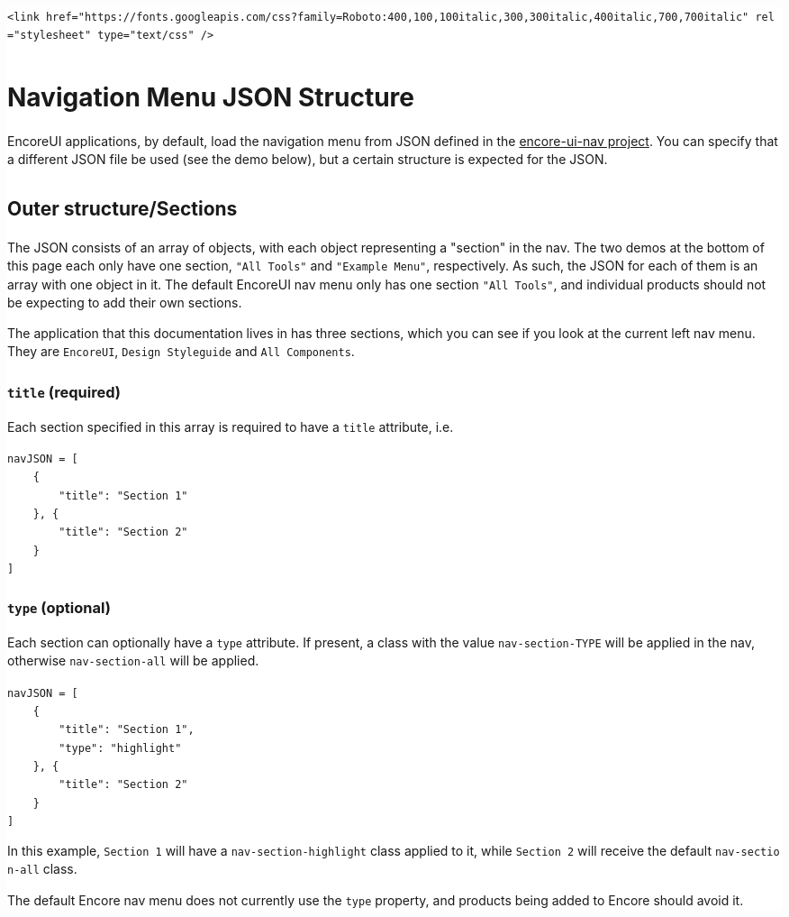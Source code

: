 ```
<link href="https://fonts.googleapis.com/css?family=Roboto:400,100,100italic,300,300italic,400italic,700,700italic" rel="stylesheet" type="text/css" />
```

# Navigation Menu JSON Structure
EncoreUI applications, by default, load the navigation menu from JSON defined in the [encore-ui-nav project](https://github.com/rackerlabs/encore-ui-nav). You can specify that a different JSON file be used (see the demo below), but a certain structure is expected for the JSON.

## Outer structure/Sections
The JSON consists of an array of objects, with each object representing a "section" in the nav. The two demos at the bottom of this page each only have one section, `"All Tools"` and `"Example Menu"`, respectively. As such, the JSON for each of them is an array with one object in it. The default EncoreUI nav menu only has one section `"All Tools"`, and individual products should not be expecting to add their own sections.

The application that this documentation lives in has three sections, which you can see if you look at the current left nav menu. They are `EncoreUI`, `Design Styleguide` and `All Components`.

### `title` (required)

Each section specified in this array is required to have a `title` attribute, i.e.

```
navJSON = [
    {
        "title": "Section 1"
    }, { 
        "title": "Section 2"
    }
]
```

### `type` (optional)
Each section can optionally have a `type` attribute. If present, a class with the value `nav-section-TYPE` will be applied in the nav, otherwise `nav-section-all` will be applied.

```
navJSON = [
    {
        "title": "Section 1",
        "type": "highlight"
    }, { 
        "title": "Section 2"
    }
]
```

In this example, `Section 1` will have a `nav-section-highlight` class applied to it, while `Section 2` will receive the default `nav-section-all` class.

The default Encore nav menu does not currently use the `type` property, and products being added to Encore should avoid it.
